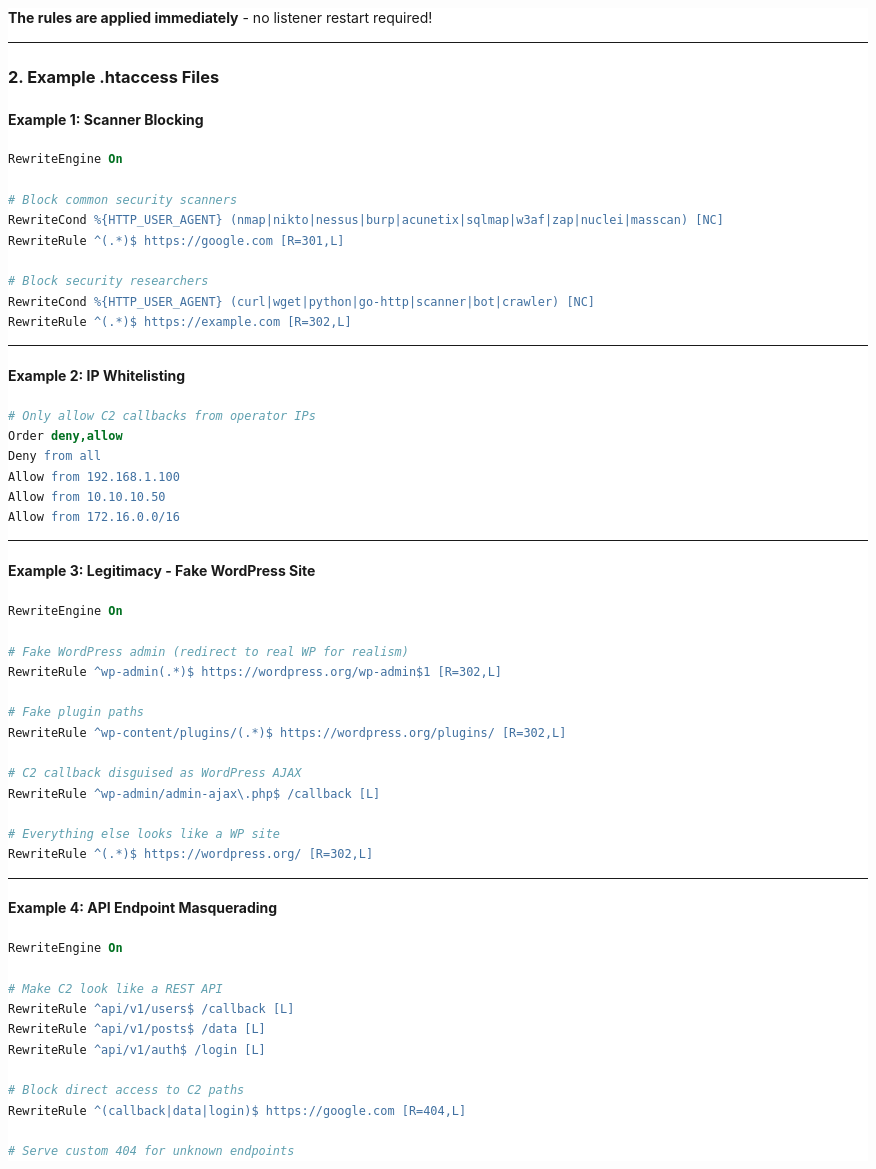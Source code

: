 **The rules are applied immediately** - no listener restart required!

---

### **2. Example .htaccess Files**

#### **Example 1: Scanner Blocking**
```apache
RewriteEngine On

# Block common security scanners
RewriteCond %{HTTP_USER_AGENT} (nmap|nikto|nessus|burp|acunetix|sqlmap|w3af|zap|nuclei|masscan) [NC]
RewriteRule ^(.*)$ https://google.com [R=301,L]

# Block security researchers
RewriteCond %{HTTP_USER_AGENT} (curl|wget|python|go-http|scanner|bot|crawler) [NC]
RewriteRule ^(.*)$ https://example.com [R=302,L]
```

---

#### **Example 2: IP Whitelisting**
```apache
# Only allow C2 callbacks from operator IPs
Order deny,allow
Deny from all
Allow from 192.168.1.100
Allow from 10.10.10.50
Allow from 172.16.0.0/16
```

---

#### **Example 3: Legitimacy - Fake WordPress Site**
```apache
RewriteEngine On

# Fake WordPress admin (redirect to real WP for realism)
RewriteRule ^wp-admin(.*)$ https://wordpress.org/wp-admin$1 [R=302,L]

# Fake plugin paths
RewriteRule ^wp-content/plugins/(.*)$ https://wordpress.org/plugins/ [R=302,L]

# C2 callback disguised as WordPress AJAX
RewriteRule ^wp-admin/admin-ajax\.php$ /callback [L]

# Everything else looks like a WP site
RewriteRule ^(.*)$ https://wordpress.org/ [R=302,L]
```

---

#### **Example 4: API Endpoint Masquerading**
```apache
RewriteEngine On

# Make C2 look like a REST API
RewriteRule ^api/v1/users$ /callback [L]
RewriteRule ^api/v1/posts$ /data [L]
RewriteRule ^api/v1/auth$ /login [L]

# Block direct access to C2 paths
RewriteRule ^(callback|data|login)$ https://google.com [R=404,L]

# Serve custom 404 for unknown endpoints
```